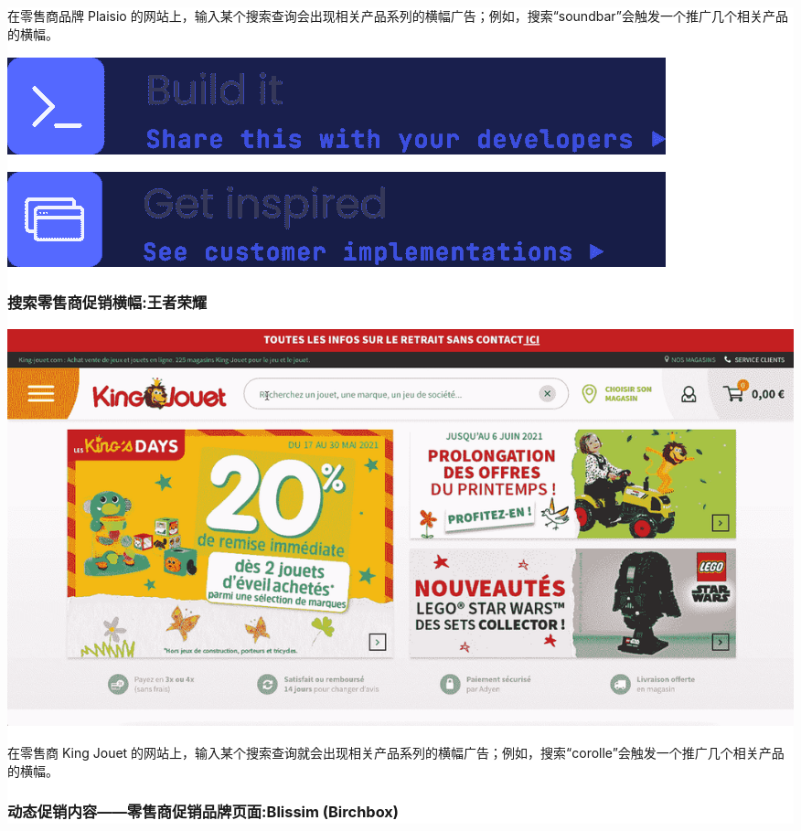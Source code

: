在零售商品牌 Plaisio 的网站上，输入某个搜索查询会出现相关产品系列的横幅广告；例如，搜索“soundbar”会触发一个推广几个相关产品的横幅。

[![](img/b04adcad6e5da1a942f94e9b1fdf9810.png)](https://www.algolia.com/doc/guides/managing-results/rules/merchandising-and-promoting/how-to/add-banners/)

[![](img/714f4d70fdf0626dfe8f77dfd88813af.png)](https://www.algolia.com/search-inspiration-library/?configure%5BhitsPerPage%5D=9&indices%5BPROD_algolia_com-inspiration-library_query_suggestions%5D%5Bconfigure%5D%5BhitsPerPage%5D=6&indices%5BPROD_algolia_com-inspiration-library_query_suggestions%5D%5BrefinementList%5D%5Bpage%5D=1&indices%5BPROD_algolia_com-inspiration-library_query_suggestions%5D%5Bpage%5D=1&page=1&refinementList%5Bindustry%5D=&refinementList%5BbizDevTools%5D%5B0%5D=Merchandising&refinementList%5BbizDevTools%5D%5B1%5D=Relevance%20Rules&refinementList%5BuseCase%5D%5B0%5D=eCommerce&refinementList%5BimpactedPage%5D=&query=banner)

### [](#promotion-banners-in-search-for-retailer-king-jouet)搜索零售商促销横幅:王者荣耀

![](img/91ffb6018ebee8de845fdfe8411c841d.png)

在零售商 King Jouet 的网站上，输入某个搜索查询就会出现相关产品系列的横幅广告；例如，搜索“corolle”会触发一个推广几个相关产品的横幅。

### [](#dynamic-promotional-content-promoted-brand-page-for-retailer-blissim-birchbox)动态促销内容——零售商促销品牌页面:Blissim (Birchbox)
